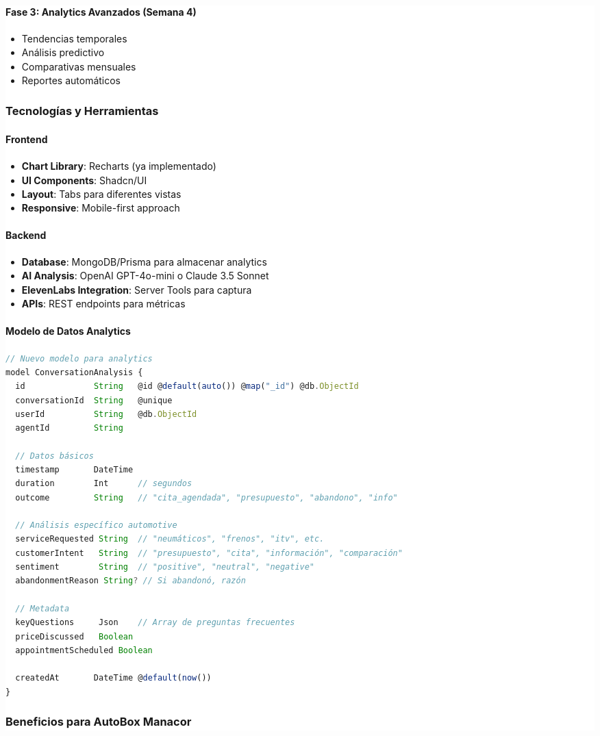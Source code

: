 #### **Fase 3: Analytics Avanzados (Semana 4)**
- Tendencias temporales
- Análisis predictivo
- Comparativas mensuales
- Reportes automáticos

### Tecnologías y Herramientas

#### **Frontend**
- **Chart Library**: Recharts (ya implementado)
- **UI Components**: Shadcn/UI 
- **Layout**: Tabs para diferentes vistas
- **Responsive**: Mobile-first approach

#### **Backend**
- **Database**: MongoDB/Prisma para almacenar analytics
- **AI Analysis**: OpenAI GPT-4o-mini o Claude 3.5 Sonnet
- **ElevenLabs Integration**: Server Tools para captura
- **APIs**: REST endpoints para métricas

#### **Modelo de Datos Analytics**
```typescript
// Nuevo modelo para analytics
model ConversationAnalysis {
  id              String   @id @default(auto()) @map("_id") @db.ObjectId
  conversationId  String   @unique
  userId          String   @db.ObjectId
  agentId         String
  
  // Datos básicos
  timestamp       DateTime
  duration        Int      // segundos
  outcome         String   // "cita_agendada", "presupuesto", "abandono", "info"
  
  // Análisis específico automotive
  serviceRequested String  // "neumáticos", "frenos", "itv", etc.
  customerIntent   String  // "presupuesto", "cita", "información", "comparación"
  sentiment        String  // "positive", "neutral", "negative"
  abandonmentReason String? // Si abandonó, razón
  
  // Metadata
  keyQuestions     Json    // Array de preguntas frecuentes
  priceDiscussed   Boolean
  appointmentScheduled Boolean
  
  createdAt       DateTime @default(now())
}
```

### Beneficios para AutoBox Manacor
